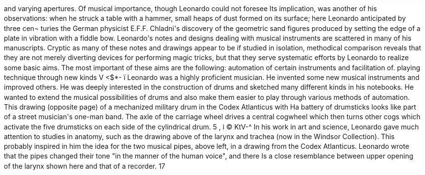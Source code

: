 and varying apertures. Of musical
importance, though Leonardo could
not foresee Its implication, was another
of his observations: when he struck
a table with a hammer, small heaps of
dust formed on its surface; here
Leonardo anticipated by three cen¬
turies the German physicist E.F.F.
Chladni's discovery of the geometric
sand figures produced by setting the
edge of a plate in vibration with a
fiddle bow.
Leonardo's notes and designs
dealing with musical instruments are
scattered in many of his manuscripts.
Cryptic as many of these notes and
drawings appear to be if studied
in isolation, methodical comparison
reveals that they are not merely
diverting devices for performing magic
tricks, but that they serve systematic
efforts by Leonardo to realize some
basic aims.
The most important of these aims
are the following: automation of
certain instruments and facilitation of.
playing technique through new kinds V
<$*-
ï
Leonardo was a highly proficient musician.
He invented some new musical instruments
and improved others. He was deeply
interested in the construction of drums and
sketched many different kinds in his
notebooks. He wanted to extend the
musical possibilities of drums and also
make them easier to play through various
methods of automation. This drawing
(opposite page) of a mechanized military
drum in the Codex Atlanticus with Ha
battery of drumsticks looks like part of
a street musician's one-man band. The axle
of the carriage wheel drives a central
cogwheel which then turns other cogs
which activate the five drumsticks on each
side of the cylindrical drum.
5 ,
i
©
KtV-^
In his work in art and science, Leonardo
gave much attention to studies in anatomy,
such as the drawing above of the
larynx and trachea (now in the Windsor
Collection). This probably inspired in him
the idea for the two musical pipes, above
left, in a drawing from the Codex Atlanticus.
Leonardo wrote that the pipes changed
their tone "in the manner of the human
voice", and there Is a close resemblance
between upper opening of the larynx shown
here and that of a recorder.
17
